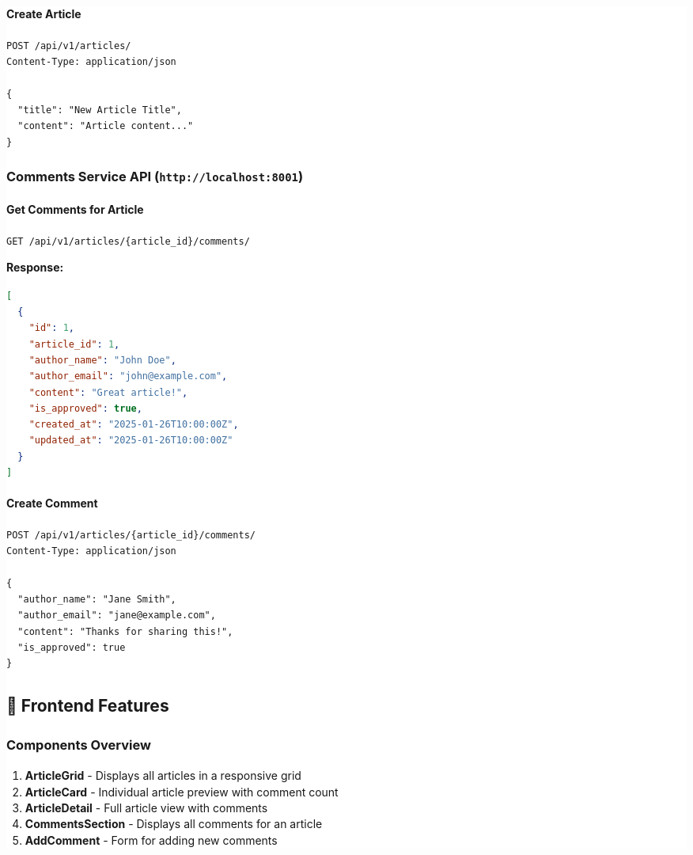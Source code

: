 #### **Create Article**
```http
POST /api/v1/articles/
Content-Type: application/json

{
  "title": "New Article Title",
  "content": "Article content..."
}
```

### **Comments Service API** (`http://localhost:8001`)

#### **Get Comments for Article**
```http
GET /api/v1/articles/{article_id}/comments/
```
**Response:**
```json
[
  {
    "id": 1,
    "article_id": 1,
    "author_name": "John Doe",
    "author_email": "john@example.com",
    "content": "Great article!",
    "is_approved": true,
    "created_at": "2025-01-26T10:00:00Z",
    "updated_at": "2025-01-26T10:00:00Z"
  }
]
```

#### **Create Comment**
```http
POST /api/v1/articles/{article_id}/comments/
Content-Type: application/json

{
  "author_name": "Jane Smith",
  "author_email": "jane@example.com",
  "content": "Thanks for sharing this!",
  "is_approved": true
}
```

## 🎨 Frontend Features

### **Components Overview**

1. **ArticleGrid** - Displays all articles in a responsive grid
2. **ArticleCard** - Individual article preview with comment count
3. **ArticleDetail** - Full article view with comments
4. **CommentsSection** - Displays all comments for an article
5. **AddComment** - Form for adding new comments
